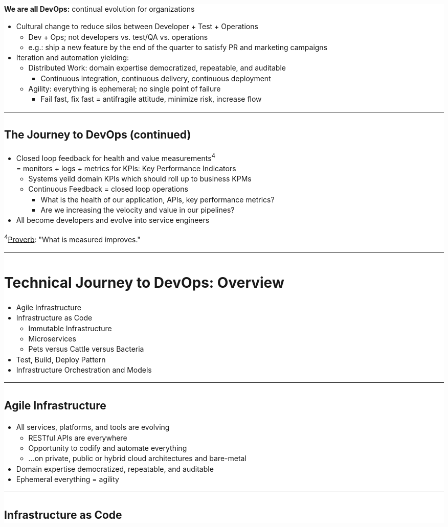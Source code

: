 **We are all DevOps:** continual evolution for organizations

- Cultural change to reduce silos between Developer + Test + Operations
    - Dev + Ops; not developers vs. test/QA vs. operations
    - e.g.: ship a new feature by the end of the quarter to satisfy PR and marketing campaigns
- Iteration and automation yielding:
    - Distributed Work: domain expertise democratized, repeatable, and auditable
        - Continuous integration, continuous delivery, continuous deployment
    - Agility: everything is ephemeral; no single point of failure
        - Fail fast, fix fast = antifragile attitude, minimize risk, increase flow

---
## The Journey to DevOps (continued)

- Closed loop feedback for health and value measurements<sup>4</sup>
  <br />= monitors + logs + metrics for KPIs: Key Performance Indicators
    - Systems yeild domain KPIs which should roll up to business KPMs
    - Continuous Feedback = closed loop operations
        - What is the health of our application, APIs, key performance metrics?
        - Are we increasing the velocity and value in our pipelines?
- All become developers and evolve into service engineers

<sup>4</sup>[Proverb](https://athinkingperson.com/2012/12/02/who-said-what-gets-measured-gets-managed/):
"What is measured improves."

---
# Technical Journey to DevOps: Overview

- Agile Infrastructure
- Infrastructure as Code
    - Immutable Infrastructure
    - Microservices
    - Pets versus Cattle versus Bacteria
- Test, Build, Deploy Pattern
- Infrastructure Orchestration and Models

---
## Agile Infrastructure

- All services, platforms, and tools are evolving
    - RESTful APIs are everywhere
    - Opportunity to codify and automate everything
    - ...on private, public or hybrid cloud architectures and bare-metal
- Domain expertise democratized, repeatable, and auditable
- Ephemeral everything = agility

---
## Infrastructure as Code
